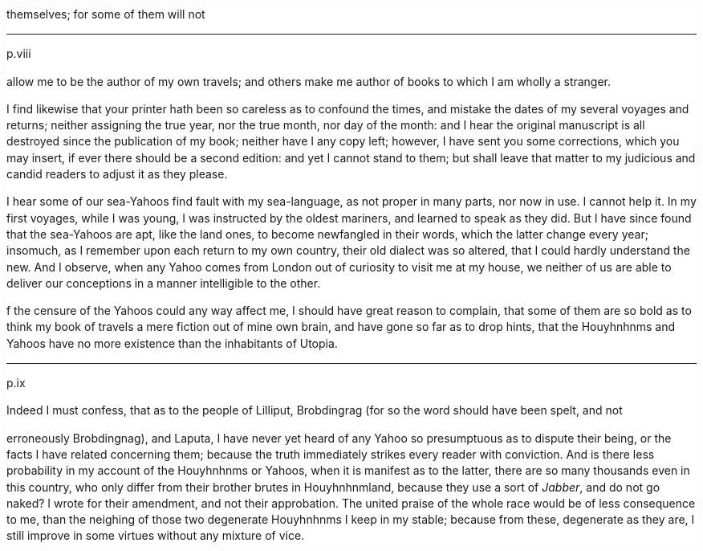 themselves; for some of them will not 





---

p.viii






allow me to be the author of my own travels; and others make me author of books to which I am wholly a stranger.


I find likewise that your printer hath been so careless as to confound the times, and mistake the dates of my several voyages and returns; neither assigning the true year, nor the true month, nor day of the month: and I hear the original manuscript is all destroyed since the publication of my book; neither have I any copy left; however, I have sent you some corrections, which you may insert, if ever there should be a second edition: and yet I cannot stand to them; but shall leave that matter to my judicious and candid readers to adjust it as they please.


I hear some of our sea-Yahoos find fault with my sea-language, as not proper in many parts, nor now in use. I cannot help it. In my first voyages, while I was young, I was instructed by the oldest mariners, and learned to speak as they did. But I have since found that the sea-Yahoos are apt, like the land ones, to become newfangled in their words, which the latter change every year; insomuch, as I remember upon each return to my own country, their old dialect was so altered, that I could hardly understand the new. And I observe, when any Yahoo comes from London out of curiosity to visit me at my house, we neither of us are able to deliver our conceptions in a manner intelligible to the other.


f the censure of the Yahoos could any way affect me, I should have great reason to complain, that some of them are so bold as to think my book of travels a mere fiction out of mine own brain, and have gone so far as to drop hints, that the Houyhnhnms and Yahoos have no more existence than the inhabitants of Utopia.




---

p.ix


Indeed I must confess, that as to the people of Lilliput, Brobdingrag (for so the word should have been spelt, and not

erroneously Brobdingnag), and Laputa, I have never yet heard of any Yahoo so presumptuous as to dispute their being, or the facts I have related concerning them; because the truth immediately strikes every reader with conviction. And is there less probability in my account of the Houyhnhnms or Yahoos, when it is manifest as to the latter, there are so many thousands even in this country, who only differ from their brother brutes in Houyhnhnmland, because they use a sort of *Jabber*, and do not go naked? I wrote for their amendment, and not their approbation. The united praise of the whole race would be of less consequence to me, than the neighing of those two degenerate Houyhnhnms I keep in my stable; because from these, degenerate as they are, I still improve in some virtues without any mixture of vice.
